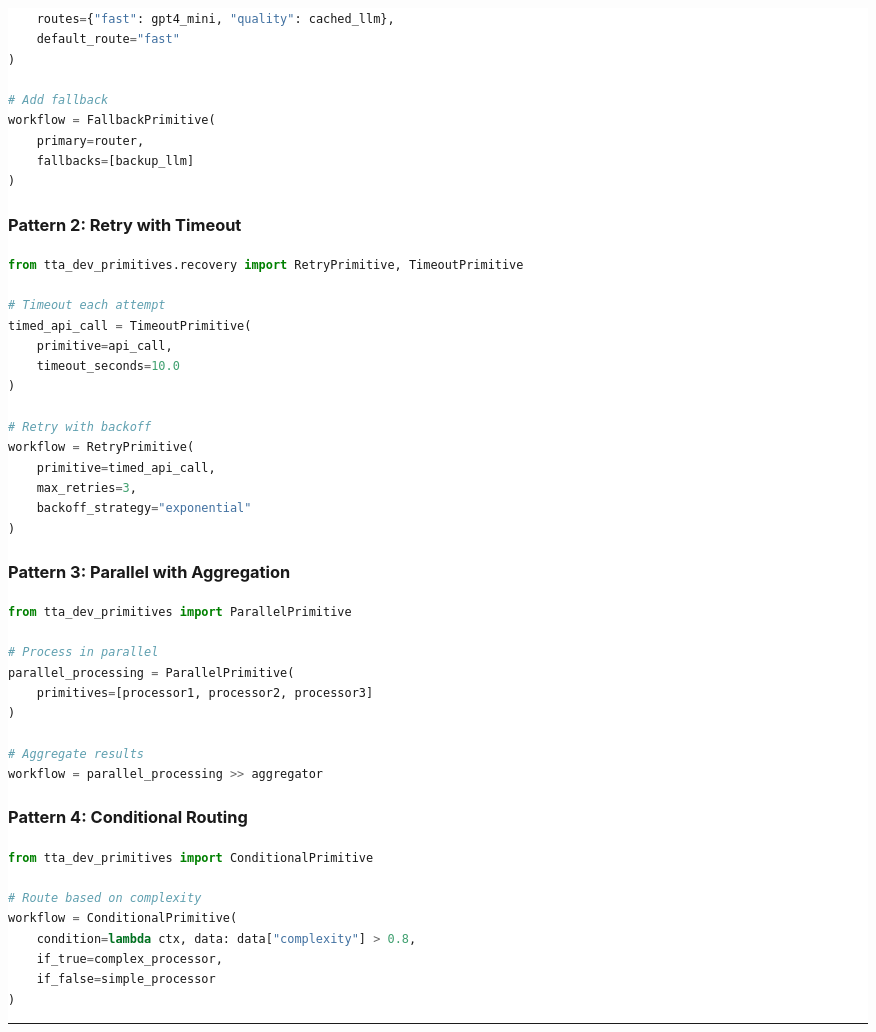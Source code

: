 ```python
    routes={"fast": gpt4_mini, "quality": cached_llm},
    default_route="fast"
)

# Add fallback
workflow = FallbackPrimitive(
    primary=router,
    fallbacks=[backup_llm]
)
```

### Pattern 2: Retry with Timeout

```python
from tta_dev_primitives.recovery import RetryPrimitive, TimeoutPrimitive

# Timeout each attempt
timed_api_call = TimeoutPrimitive(
    primitive=api_call,
    timeout_seconds=10.0
)

# Retry with backoff
workflow = RetryPrimitive(
    primitive=timed_api_call,
    max_retries=3,
    backoff_strategy="exponential"
)
```

### Pattern 3: Parallel with Aggregation

```python
from tta_dev_primitives import ParallelPrimitive

# Process in parallel
parallel_processing = ParallelPrimitive(
    primitives=[processor1, processor2, processor3]
)

# Aggregate results
workflow = parallel_processing >> aggregator
```

### Pattern 4: Conditional Routing

```python
from tta_dev_primitives import ConditionalPrimitive

# Route based on complexity
workflow = ConditionalPrimitive(
    condition=lambda ctx, data: data["complexity"] > 0.8,
    if_true=complex_processor,
    if_false=simple_processor
)
```

---